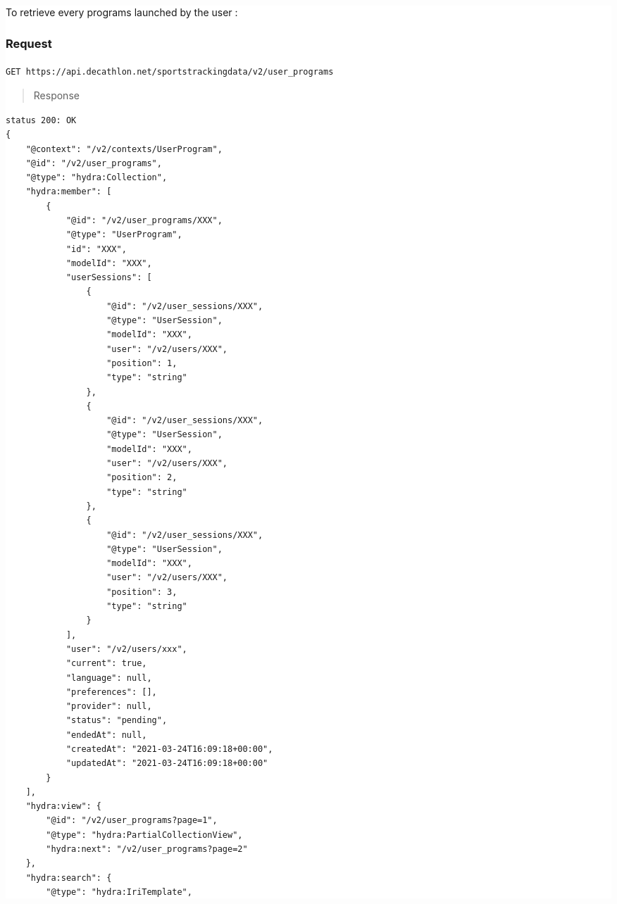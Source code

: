 To retrieve every programs launched by the user :
### Request

`GET https://api.decathlon.net/sportstrackingdata/v2/user_programs`
 

> Response

```
status 200: OK
{
    "@context": "/v2/contexts/UserProgram",
    "@id": "/v2/user_programs",
    "@type": "hydra:Collection",
    "hydra:member": [
        {
            "@id": "/v2/user_programs/XXX",
            "@type": "UserProgram",
            "id": "XXX",
            "modelId": "XXX",
            "userSessions": [
                {
                    "@id": "/v2/user_sessions/XXX",
                    "@type": "UserSession",
                    "modelId": "XXX",
                    "user": "/v2/users/XXX",
                    "position": 1,
                    "type": "string"
                },
                {
                    "@id": "/v2/user_sessions/XXX",
                    "@type": "UserSession",
                    "modelId": "XXX",
                    "user": "/v2/users/XXX",
                    "position": 2,
                    "type": "string"
                },
                {
                    "@id": "/v2/user_sessions/XXX",
                    "@type": "UserSession",
                    "modelId": "XXX",
                    "user": "/v2/users/XXX",
                    "position": 3,
                    "type": "string"
                }
            ],
            "user": "/v2/users/xxx",
            "current": true,
            "language": null,
            "preferences": [],
            "provider": null,
            "status": "pending",
            "endedAt": null,
            "createdAt": "2021-03-24T16:09:18+00:00",
            "updatedAt": "2021-03-24T16:09:18+00:00"
        }
    ],
    "hydra:view": {
        "@id": "/v2/user_programs?page=1",
        "@type": "hydra:PartialCollectionView",
        "hydra:next": "/v2/user_programs?page=2"
    },
    "hydra:search": {
        "@type": "hydra:IriTemplate",
```